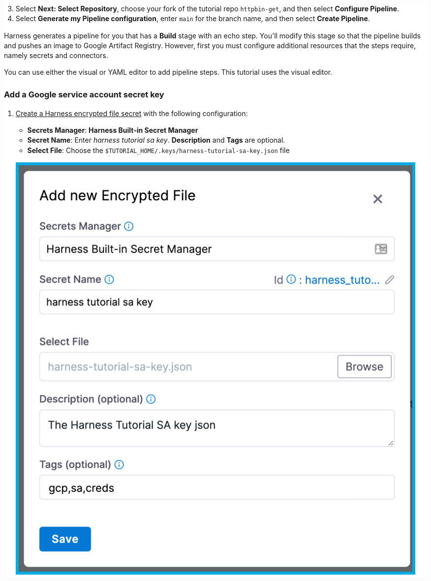 3. Select **Next: Select Repository**, choose your fork of the tutorial repo `httpbin-get`, and then select **Configure Pipeline**.
4. Select **Generate my Pipeline configuration**, enter `main` for the branch name, and then select **Create Pipeline**.

Harness generates a pipeline for you that has a **Build** stage with an echo step. You'll modify this stage so that the pipeline builds and pushes an image to Google Artifact Registry. However, first you must configure additional resources that the steps require, namely secrets and connectors.

You can use either the visual or YAML editor to add pipeline steps. This tutorial uses the visual editor.

### Add a Google service account secret key

1. [Create a Harness encrypted file secret](/docs/platform/secrets/add-file-secrets/) with the following configuration:

   - **Secrets Manager**: **Harness Built-in Secret Manager**
   - **Secret Name**: Enter _harness tutorial sa key_. **Description** and **Tags** are optional.
   - **Select File**: Choose the `$TUTORIAL_HOME/.keys/harness-tutorial-sa-key.json` file

   ![Google Cloud SA](../static/ci-tutorial-push-to-gar/gcp_sa_key_secret_file.png)
